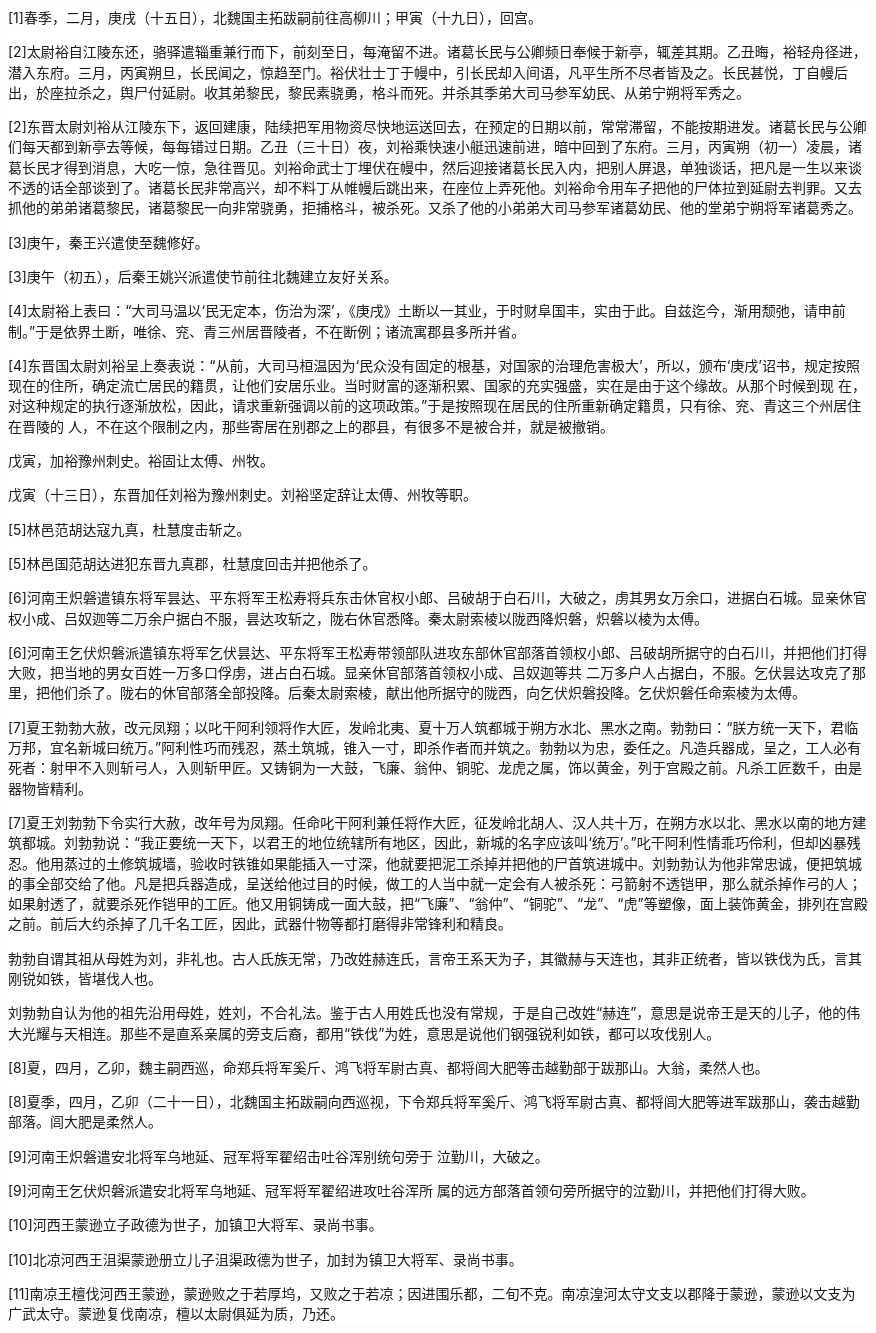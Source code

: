 [1]春季，二月，庚戌（十五日），北魏国主拓跋嗣前往高柳川；甲寅（十九日），回宫。

[2]太尉裕自江陵东还，骆驿遣辎重兼行而下，前刻至日，每淹留不进。诸葛长民与公卿频日奉候于新亭，辄差其期。乙丑晦，裕轻舟径进，潜入东府。三月，丙寅朔旦，长民闻之，惊趋至门。裕伏壮士丁于幔中，引长民却入间语，凡平生所不尽者皆及之。长民甚悦，丁自幔后出，於座拉杀之，舆尸付延尉。收其弟黎民，黎民素骁勇，格斗而死。并杀其季弟大司马参军幼民、从弟宁朔将军秀之。

[2]东晋太尉刘裕从江陵东下，返回建康，陆续把军用物资尽快地运送回去，在预定的日期以前，常常滞留，不能按期进发。诸葛长民与公卿们每天都到新亭去等候，每每错过日期。乙丑（三十日）夜，刘裕乘快速小艇迅速前进，暗中回到了东府。三月，丙寅朔（初一）凌晨，诸葛长民才得到消息，大吃一惊，急往晋见。刘裕命武士丁埋伏在幔中，然后迎接诸葛长民入内，把别人屏退，单独谈话，把凡是一生以来谈不透的话全部谈到了。诸葛长民非常高兴，却不料丁从帷幔后跳出来，在座位上弄死他。刘裕命令用车子把他的尸体拉到延尉去判罪。又去抓他的弟弟诸葛黎民，诸葛黎民一向非常骁勇，拒捕格斗，被杀死。又杀了他的小弟弟大司马参军诸葛幼民、他的堂弟宁朔将军诸葛秀之。

[3]庚午，秦王兴遣使至魏修好。

[3]庚午（初五），后秦王姚兴派遣使节前往北魏建立友好关系。

[4]太尉裕上表曰：“大司马温以‘民无定本，伤治为深’，《庚戌》土断以一其业，于时财阜国丰，实由于此。自兹迄今，渐用颓弛，请申前制。”于是依界土断，唯徐、兖、青三州居晋陵者，不在断例；诸流寓郡县多所并省。

[4]东晋国太尉刘裕呈上奏表说：“从前，大司马桓温因为‘民众没有固定的根基，对国家的治理危害极大’，所以，颁布‘庚戌’诏书，规定按照现在的住所，确定流亡居民的籍贯，让他们安居乐业。当时财富的逐渐积累、国家的充实强盛，实在是由于这个缘故。从那个时候到现 在，对这种规定的执行逐渐放松，因此，请求重新强调以前的这项政策。”于是按照现在居民的住所重新确定籍贯，只有徐、兖、青这三个州居住在晋陵的 人，不在这个限制之内，那些寄居在别郡之上的郡县，有很多不是被合并，就是被撤销。

戊寅，加裕豫州刺史。裕固让太傅、州牧。

戊寅（十三日），东晋加任刘裕为豫州刺史。刘裕坚定辞让太傅、州牧等职。

[5]林邑范胡达寇九真，杜慧度击斩之。

[5]林邑国范胡达进犯东晋九真郡，杜慧度回击并把他杀了。

[6]河南王炽磐遣镇东将军昙达、平东将军王松寿将兵东击休官权小郎、吕破胡于白石川，大破之，虏其男女万余口，进据白石城。显亲休官权小成、吕奴迦等二万余户据白不服，昙达攻斩之，陇右休官悉降。秦太尉索棱以陇西降炽磐，炽磐以棱为太傅。

[6]河南王乞伏炽磐派遣镇东将军乞伏昙达、平东将军王松寿带领部队进攻东部休官部落首领权小郎、吕破胡所据守的白石川，并把他们打得大败，把当地的男女百姓一万多口俘虏，进占白石城。显亲休官部落首领权小成、吕奴迦等共 二万多户人占据白，不服。乞伏昙达攻克了那里，把他们杀了。陇右的休官部落全部投降。后秦太尉索棱，献出他所据守的陇西，向乞伏炽磐投降。乞伏炽磐任命索棱为太傅。

[7]夏王勃勃大赦，改元凤翔；以叱干阿利领将作大匠，发岭北夷、夏十万人筑都城于朔方水北、黑水之南。勃勃曰：“朕方统一天下，君临万邦，宜名新城曰统万。”阿利性巧而残忍，蒸土筑城，锥入一寸，即杀作者而并筑之。勃勃以为忠，委任之。凡造兵器成，呈之，工人必有死者：射甲不入则斩弓人，入则斩甲匠。又铸铜为一大鼓，飞廉、翁仲、铜驼、龙虎之属，饰以黄金，列于宫殿之前。凡杀工匠数千，由是器物皆精利。

[7]夏王刘勃勃下令实行大赦，改年号为凤翔。任命叱干阿利兼任将作大匠，征发岭北胡人、汉人共十万，在朔方水以北、黑水以南的地方建筑都城。刘勃勃说：“我正要统一天下，以君王的地位统辖所有地区，因此，新城的名字应该叫‘统万’。”叱干阿利性情乖巧伶利，但却凶暴残忍。他用蒸过的土修筑城墙，验收时铁锥如果能插入一寸深，他就要把泥工杀掉并把他的尸首筑进城中。刘勃勃认为他非常忠诚，便把筑城的事全部交给了他。凡是把兵器造成，呈送给他过目的时候，做工的人当中就一定会有人被杀死：弓箭射不透铠甲，那么就杀掉作弓的人；如果射透了，就要杀死作铠甲的工匠。他又用铜铸成一面大鼓，把“飞廉”、“翁仲”、“铜驼”、“龙”、“虎”等塑像，面上装饰黄金，排列在宫殿之前。前后大约杀掉了几千名工匠，因此，武器什物等都打磨得非常锋利和精良。

勃勃自谓其祖从母姓为刘，非礼也。古人氏族无常，乃改姓赫连氏，言帝王系天为子，其徽赫与天连也，其非正统者，皆以铁伐为氏，言其刚锐如铁，皆堪伐人也。

刘勃勃自认为他的祖先沿用母姓，姓刘，不合礼法。鉴于古人用姓氏也没有常规，于是自己改姓“赫连”，意思是说帝王是天的儿子，他的伟大光耀与天相连。那些不是直系亲属的旁支后裔，都用“铁伐”为姓，意思是说他们钢强锐利如铁，都可以攻伐别人。

[8]夏，四月，乙卯，魏主嗣西巡，命郑兵将军奚斤、鸿飞将军尉古真、都将闾大肥等击越勤部于跋那山。大翁，柔然人也。

[8]夏季，四月，乙卯（二十一日），北魏国主拓跋嗣向西巡视，下令郑兵将军奚斤、鸿飞将军尉古真、都将闾大肥等进军跋那山，袭击越勤部落。闾大肥是柔然人。

[9]河南王炽磐遣安北将军乌地延、冠军将军翟绍击吐谷浑别统句旁于 泣勤川，大破之。

[9]河南王乞伏炽磐派遣安北将军乌地延、冠军将军翟绍进攻吐谷浑所 属的远方部落首领句旁所据守的泣勤川，并把他们打得大败。

[10]河西王蒙逊立子政德为世子，加镇卫大将军、录尚书事。

[10]北凉河西王沮渠蒙逊册立儿子沮渠政德为世子，加封为镇卫大将军、录尚书事。

[11]南凉王檀伐河西王蒙逊，蒙逊败之于若厚坞，又败之于若凉；因进围乐都，二旬不克。南凉湟河太守文支以郡降于蒙逊，蒙逊以文支为广武太守。蒙逊复伐南凉，檀以太尉俱延为质，乃还。
